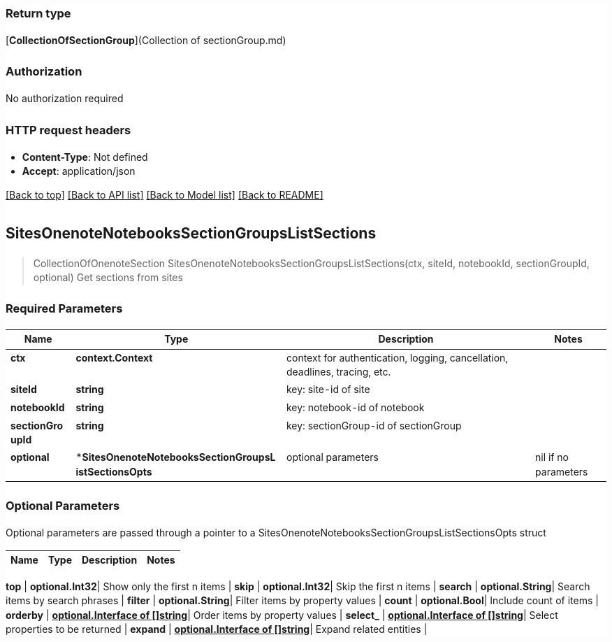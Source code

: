 ### Return type

[**CollectionOfSectionGroup**](Collection of sectionGroup.md)

### Authorization

No authorization required

### HTTP request headers

- **Content-Type**: Not defined
- **Accept**: application/json

[[Back to top]](#) [[Back to API list]](../README.md#documentation-for-api-endpoints)
[[Back to Model list]](../README.md#documentation-for-models)
[[Back to README]](../README.md)


## SitesOnenoteNotebooksSectionGroupsListSections

> CollectionOfOnenoteSection SitesOnenoteNotebooksSectionGroupsListSections(ctx, siteId, notebookId, sectionGroupId, optional)
Get sections from sites

### Required Parameters


Name | Type | Description  | Notes
------------- | ------------- | ------------- | -------------
**ctx** | **context.Context** | context for authentication, logging, cancellation, deadlines, tracing, etc.
**siteId** | **string**| key: site-id of site | 
**notebookId** | **string**| key: notebook-id of notebook | 
**sectionGroupId** | **string**| key: sectionGroup-id of sectionGroup | 
 **optional** | ***SitesOnenoteNotebooksSectionGroupsListSectionsOpts** | optional parameters | nil if no parameters

### Optional Parameters

Optional parameters are passed through a pointer to a SitesOnenoteNotebooksSectionGroupsListSectionsOpts struct


Name | Type | Description  | Notes
------------- | ------------- | ------------- | -------------



 **top** | **optional.Int32**| Show only the first n items | 
 **skip** | **optional.Int32**| Skip the first n items | 
 **search** | **optional.String**| Search items by search phrases | 
 **filter** | **optional.String**| Filter items by property values | 
 **count** | **optional.Bool**| Include count of items | 
 **orderby** | [**optional.Interface of []string**](string.md)| Order items by property values | 
 **select_** | [**optional.Interface of []string**](string.md)| Select properties to be returned | 
 **expand** | [**optional.Interface of []string**](string.md)| Expand related entities | 
